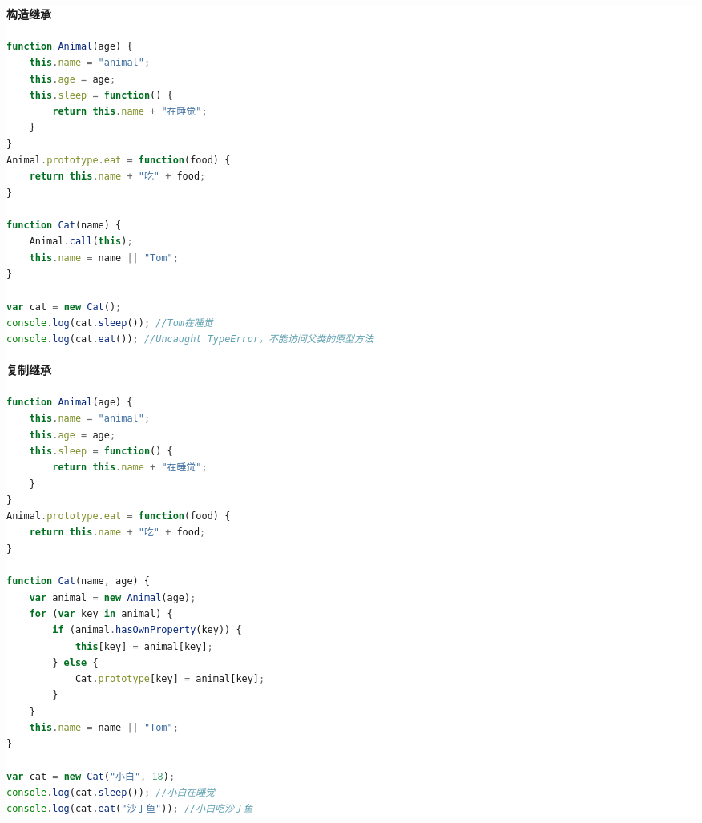 #### 构造继承

```javascript
function Animal(age) {
    this.name = "animal";
    this.age = age;
    this.sleep = function() {
        return this.name + "在睡觉";
    }
}
Animal.prototype.eat = function(food) {
    return this.name + "吃" + food;
}

function Cat(name) {
    Animal.call(this);
    this.name = name || "Tom";
}

var cat = new Cat();
console.log(cat.sleep()); //Tom在睡觉
console.log(cat.eat()); //Uncaught TypeError，不能访问父类的原型方法
```

#### 复制继承

```javascript
function Animal(age) {
    this.name = "animal";
    this.age = age;
    this.sleep = function() {
        return this.name + "在睡觉";
    }
}
Animal.prototype.eat = function(food) {
    return this.name + "吃" + food;
}

function Cat(name, age) {
    var animal = new Animal(age);
    for (var key in animal) {
        if (animal.hasOwnProperty(key)) {
            this[key] = animal[key];
        } else {
            Cat.prototype[key] = animal[key];
        }
    }
    this.name = name || "Tom";
}

var cat = new Cat("小白", 18);
console.log(cat.sleep()); //小白在睡觉
console.log(cat.eat("沙丁鱼")); //小白吃沙丁鱼
```
